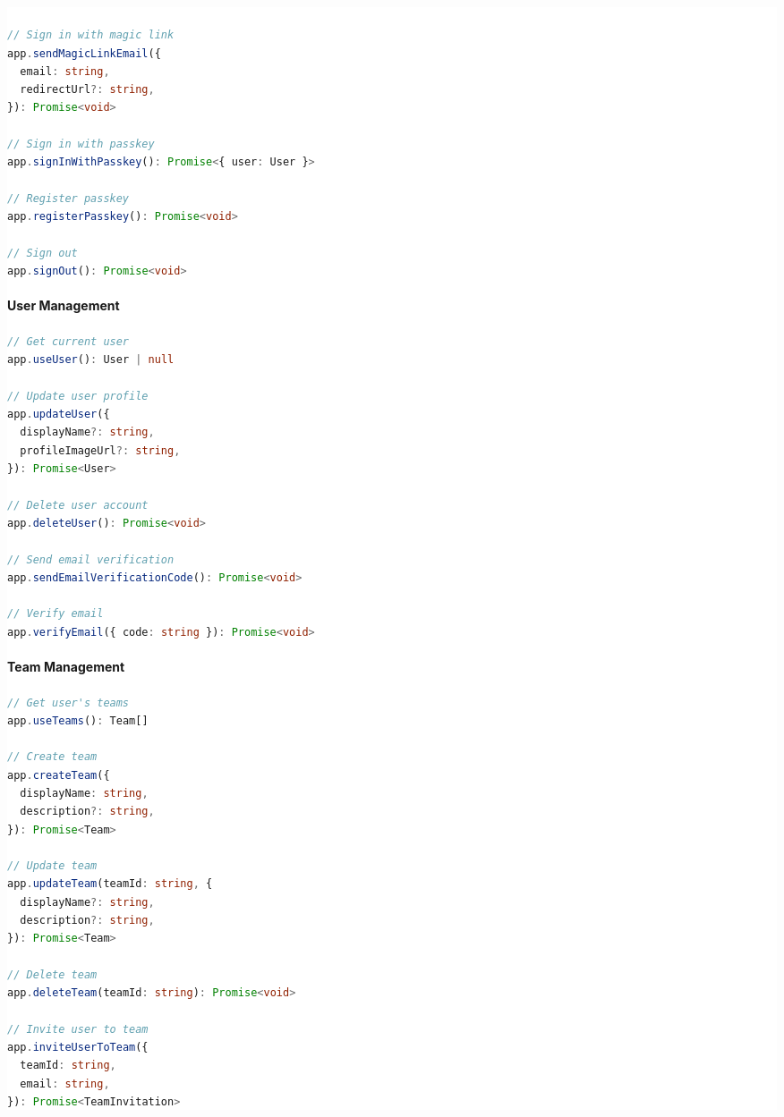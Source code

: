 ```typescript

// Sign in with magic link
app.sendMagicLinkEmail({
  email: string,
  redirectUrl?: string,
}): Promise<void>

// Sign in with passkey
app.signInWithPasskey(): Promise<{ user: User }>

// Register passkey
app.registerPasskey(): Promise<void>

// Sign out
app.signOut(): Promise<void>
```

#### User Management

```typescript
// Get current user
app.useUser(): User | null

// Update user profile
app.updateUser({
  displayName?: string,
  profileImageUrl?: string,
}): Promise<User>

// Delete user account
app.deleteUser(): Promise<void>

// Send email verification
app.sendEmailVerificationCode(): Promise<void>

// Verify email
app.verifyEmail({ code: string }): Promise<void>
```

#### Team Management

```typescript
// Get user's teams
app.useTeams(): Team[]

// Create team
app.createTeam({
  displayName: string,
  description?: string,
}): Promise<Team>

// Update team
app.updateTeam(teamId: string, {
  displayName?: string,
  description?: string,
}): Promise<Team>

// Delete team
app.deleteTeam(teamId: string): Promise<void>

// Invite user to team
app.inviteUserToTeam({
  teamId: string,
  email: string,
}): Promise<TeamInvitation>
```